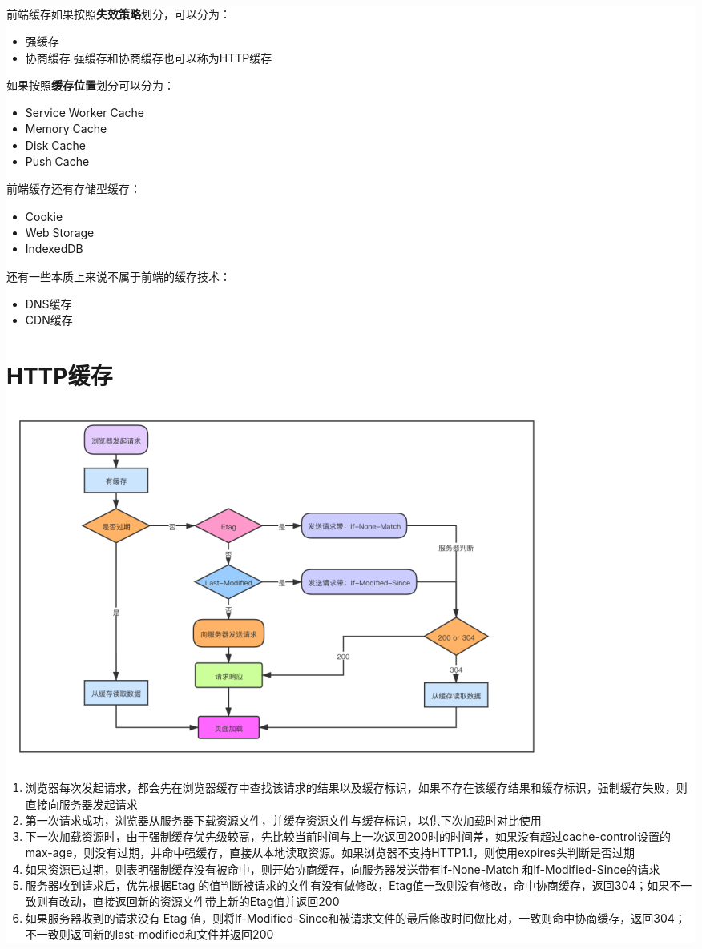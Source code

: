 前端缓存如果按照**失效策略**划分，可以分为：

- 强缓存
- 协商缓存
强缓存和协商缓存也可以称为HTTP缓存

如果按照**缓存位置**划分可以分为：

- Service Worker Cache
- Memory Cache
- Disk Cache
- Push Cache

前端缓存还有存储型缓存：

- Cookie
- Web Storage
- IndexedDB

还有一些本质上来说不属于前端的缓存技术：

- DNS缓存
- CDN缓存

# HTTP缓存

![image](.../../image/1.png)

1. 浏览器每次发起请求，都会先在浏览器缓存中查找该请求的结果以及缓存标识，如果不存在该缓存结果和缓存标识，强制缓存失败，则直接向服务器发起请求
2. 第一次请求成功，浏览器从服务器下载资源文件，并缓存资源文件与缓存标识，以供下次加载时对比使用
3. 下一次加载资源时，由于强制缓存优先级较高，先比较当前时间与上一次返回200时的时间差，如果没有超过cache-control设置的max-age，则没有过期，并命中强缓存，直接从本地读取资源。如果浏览器不支持HTTP1.1，则使用expires头判断是否过期
4. 如果资源已过期，则表明强制缓存没有被命中，则开始协商缓存，向服务器发送带有lf-None-Match 和lf-Modified-Since的请求
5. 服务器收到请求后，优先根据Etag 的值判断被请求的文件有没有做修改，Etag值一致则没有修改，命中协商缓存，返回304；如果不一致则有改动，直接返回新的资源文件带上新的Etag值并返回200
6. 如果服务器收到的请求没有 Etag 值，则将lf-Modified-Since和被请求文件的最后修改时间做比对，一致则命中协商缓存，返回304；不一致则返回新的last-modified和文件并返回200
